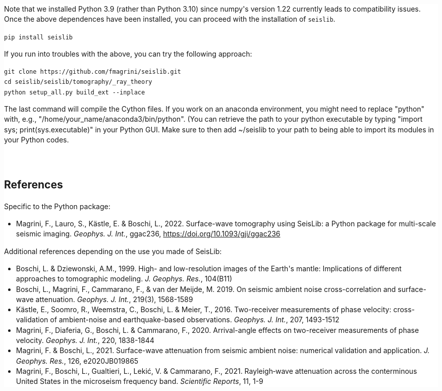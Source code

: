 
Note that we installed Python 3.9 (rather than Python 3.10) since numpy's version 1.22 currently leads to compatibility issues. Once the above dependences have been installed, you can proceed with the installation of ``seislib``. 

```
pip install seislib
```

If you run into troubles with the above, you can try the following approach:
```
git clone https://github.com/fmagrini/seislib.git
cd seislib/seislib/tomography/_ray_theory
python setup_all.py build_ext --inplace
```
The last command will compile the Cython files. If you work on an anaconda environment, you might need to replace "python" with, e.g., "/home/your_name/anaconda3/bin/python". (You can retrieve the path to your python executable by typing "import sys; print(sys.executable)" in your Python GUI. Make sure to then add ~/seislib to your path to being able to import its modules in your Python codes.


<p>&nbsp;</p>

## **References**
Specific to the Python package:
- Magrini, F., Lauro, S., Kästle, E. & Boschi, L., 2022. Surface-wave tomography using SeisLib: a Python package for multi-scale seismic imaging. *Geophys. J. Int.*, ggac236, https://doi.org/10.1093/gji/ggac236

Additional references depending on the use you made of SeisLib:
- Boschi, L. & Dziewonski, A.M., 1999. High- and low-resolution images of the Earth's mantle: Implications of different approaches to tomographic modeling. *J. Geophys. Res.*, 104(B11)
- Boschi, L., Magrini, F., Cammarano, F., & van der Meijde, M. 2019. On seismic ambient noise cross-correlation and surface-wave attenuation. *Geophys. J. Int.*, 219(3), 1568-1589
- Kästle, E., Soomro, R., Weemstra, C., Boschi, L. & Meier, T., 2016. Two-receiver measurements of phase velocity: cross-validation of ambient-noise and earthquake-based observations. *Geophys. J. Int.*, 207, 1493-1512
- Magrini, F., Diaferia, G., Boschi, L. & Cammarano, F., 2020. Arrival-angle effects on two-receiver measurements of phase velocity. *Geophys. J. Int.*, 220, 1838-1844
- Magrini, F. & Boschi, L., 2021. Surface-wave attenuation from seismic ambient noise: numerical validation and application. *J. Geophys. Res.*, 126, e2020JB019865
- Magrini, F., Boschi, L., Gualtieri, L., Lekić, V. & Cammarano, F., 2021. Rayleigh‑wave attenuation across the conterminous United States in the microseism frequency band. *Scientific Reports*, 11, 1-9


